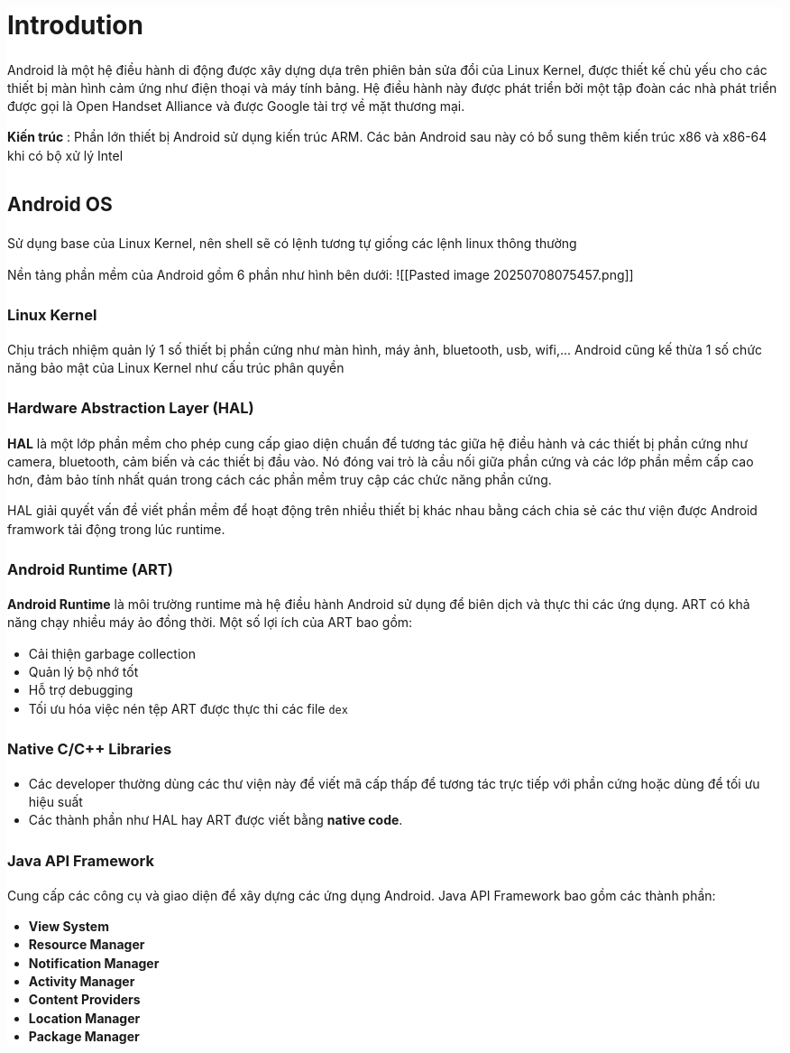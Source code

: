 
# Introdution
Android là một hệ điều hành di động được xây dựng dựa trên phiên bản sửa đổi của Linux Kernel, được thiết kế chủ yếu cho các thiết bị màn hình cảm ứng như điện thoại và máy tính bảng. Hệ điều hành này được phát triển bởi một tập đoàn các nhà phát triển được gọi là Open Handset Alliance và được Google tài trợ về mặt thương mại.

**Kiến trúc** : Phần lớn thiết bị Android sử dụng kiến trúc ARM. Các bản Android sau này có bổ sung thêm kiến trúc x86 và x86-64 khi có bộ xử lý Intel
## Android OS

Sử dụng base của Linux Kernel, nên shell sẽ có lệnh tương tự giống các lệnh linux thông thường

Nền tảng phần mềm của Android gồm 6 phần như hình bên dưới:
![[Pasted image 20250708075457.png]]

### Linux Kernel
Chịu trách nhiệm quản lý 1 số thiết bị phần cứng như màn hình, máy ảnh, bluetooth, usb, wifi,...
Android cũng kế thừa 1 số chức năng bảo mật của Linux Kernel như cấu trúc phân quyền

### Hardware Abstraction Layer (HAL)

**HAL** là một lớp phần mềm cho phép cung cấp giao diện chuẩn để tương tác giữa hệ điều hành và các thiết bị phần cứng như camera, bluetooth, cảm biến và các thiết bị đầu vào. Nó đóng vai trò là cầu nối giữa phần cứng và các lớp phần mềm cấp cao hơn, đảm bảo tính nhất quán trong cách các phần mềm truy cập các chức năng phần cứng.

HAL giải quyết vấn đề viết phần mềm để hoạt động trên nhiều thiết bị khác nhau bằng cách chia sẻ các thư viện được Android framwork tải động trong lúc runtime.

### Android Runtime (ART)

**Android Runtime** là môi trường runtime mà hệ điều hành Android sử dụng để biên dịch và thực thi các ứng dụng. ART có khả năng chạy nhiều máy ảo đồng thời. Một số lợi ích của ART bao gồm:
+ Cải thiện garbage collection
+ Quản lý bộ nhớ tốt
+ Hỗ trợ debugging
+ Tối ưu hóa việc nén tệp
ART được thực thi các file `dex`
### Native C/C++ Libraries

+ Các developer thường dùng các thư viện này để viết mã cấp thấp để tương tác trực tiếp với phần cứng hoặc dùng để tối ưu hiệu suất
+ Các thành phần như HAL hay ART được viết bằng **native code**.

### Java API Framework

Cung cấp các công cụ và giao diện để xây dựng các ứng dụng Android. Java API Framework bao gồm các thành phần:
- **View System**
- **Resource Manager**
- **Notification Manager**
- **Activity Manager**
- **Content Providers**
- **Location Manager**
- **Package Manager**
